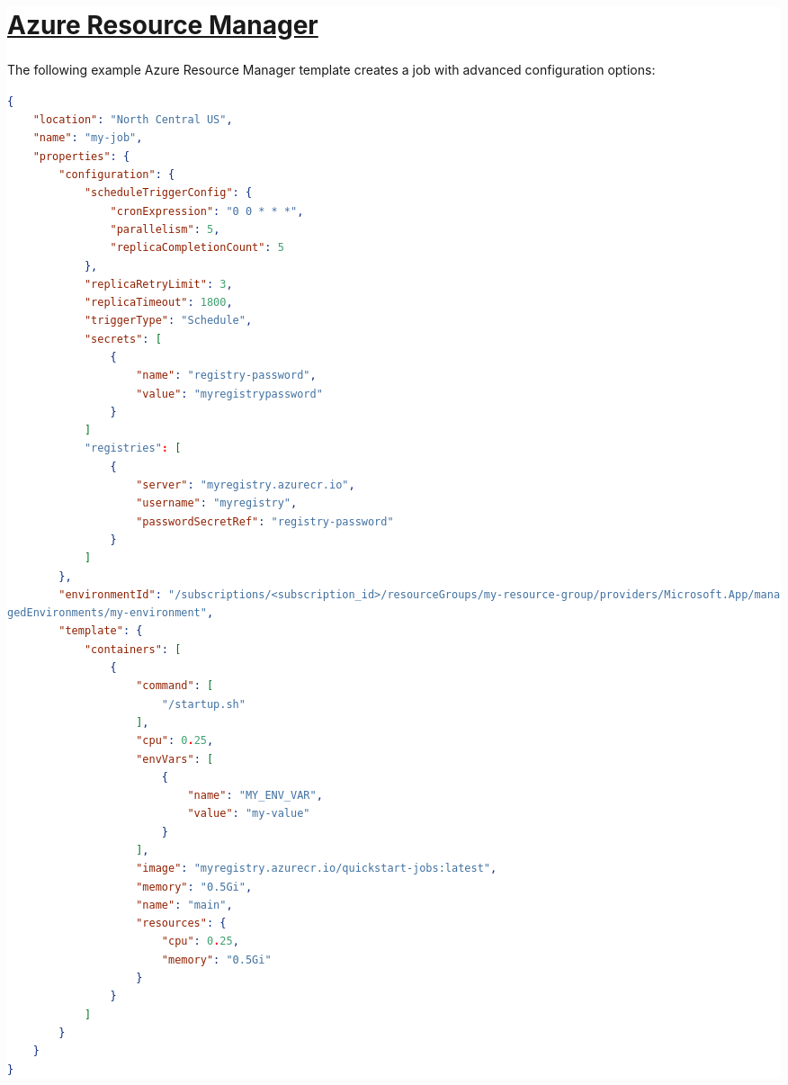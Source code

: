 # [Azure Resource Manager](#tab/azure-resource-manager)

The following example Azure Resource Manager template creates a job with advanced configuration options:

```json
{
    "location": "North Central US",
    "name": "my-job",
    "properties": {
        "configuration": {
            "scheduleTriggerConfig": {
                "cronExpression": "0 0 * * *",
                "parallelism": 5,
                "replicaCompletionCount": 5
            },
            "replicaRetryLimit": 3,
            "replicaTimeout": 1800,
            "triggerType": "Schedule",
            "secrets": [
                {
                    "name": "registry-password",
                    "value": "myregistrypassword"
                }
            ]
            "registries": [
                {
                    "server": "myregistry.azurecr.io",
                    "username": "myregistry",
                    "passwordSecretRef": "registry-password"
                }
            ]
        },
        "environmentId": "/subscriptions/<subscription_id>/resourceGroups/my-resource-group/providers/Microsoft.App/managedEnvironments/my-environment",
        "template": {
            "containers": [
                {
                    "command": [
                        "/startup.sh"
                    ],
                    "cpu": 0.25,
                    "envVars": [
                        {
                            "name": "MY_ENV_VAR",
                            "value": "my-value"
                        }
                    ],
                    "image": "myregistry.azurecr.io/quickstart-jobs:latest",
                    "memory": "0.5Gi",
                    "name": "main",
                    "resources": {
                        "cpu": 0.25,
                        "memory": "0.5Gi"
                    }
                }
            ]
        }
    }
}
```
